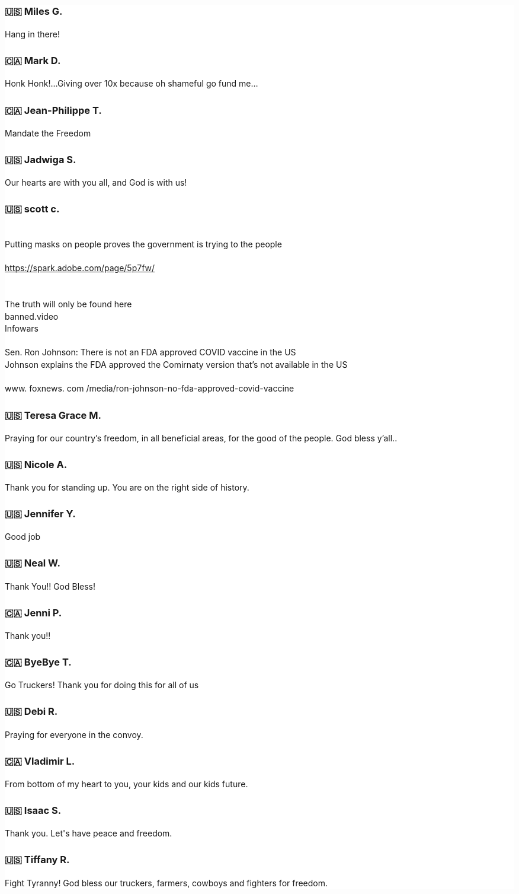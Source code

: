 ### 🇺🇸 Miles G.
Hang in there!

### 🇨🇦 Mark D.
Honk Honk!…Giving over 10x because oh shameful go fund me…

### 🇨🇦 Jean-Philippe T.
Mandate the Freedom

### 🇺🇸 Jadwiga S.
Our hearts are with you all, and God is with us! 

### 🇺🇸 scott c.
<br />Putting masks on people proves the government is trying to  the people<br /><br />https://spark.adobe.com/page/5p7fw/<br /><br /><br />The truth will only be found here<br />banned.video<br />Infowars<br /><br />Sen. Ron Johnson: There is not an FDA approved COVID vaccine in the US<br />Johnson explains the FDA approved the Comirnaty version that’s not available in the US<br /><br />www. foxnews. com /media/ron-johnson-no-fda-approved-covid-vaccine

### 🇺🇸 Teresa Grace M.
Praying for our country’s freedom, in all beneficial areas, for the good of the people. God bless y’all..

### 🇺🇸 Nicole A.
Thank you for standing up. You are on the right side of history. 

### 🇺🇸 Jennifer  Y.
Good job

### 🇺🇸 Neal W.
Thank You!! God Bless! 

### 🇨🇦 Jenni P.
Thank you!!

### 🇨🇦 ByeBye T.
Go Truckers! Thank you for doing this for all of us

### 🇺🇸 Debi R.
Praying for everyone in the convoy.

### 🇨🇦 Vladimir L.
From bottom of my heart to you, your kids and our kids future.

### 🇺🇸 Isaac S.
Thank you. Let's have peace and freedom.

### 🇺🇸 Tiffany R.
Fight Tyranny! God bless our truckers, farmers, cowboys and fighters for freedom. 
